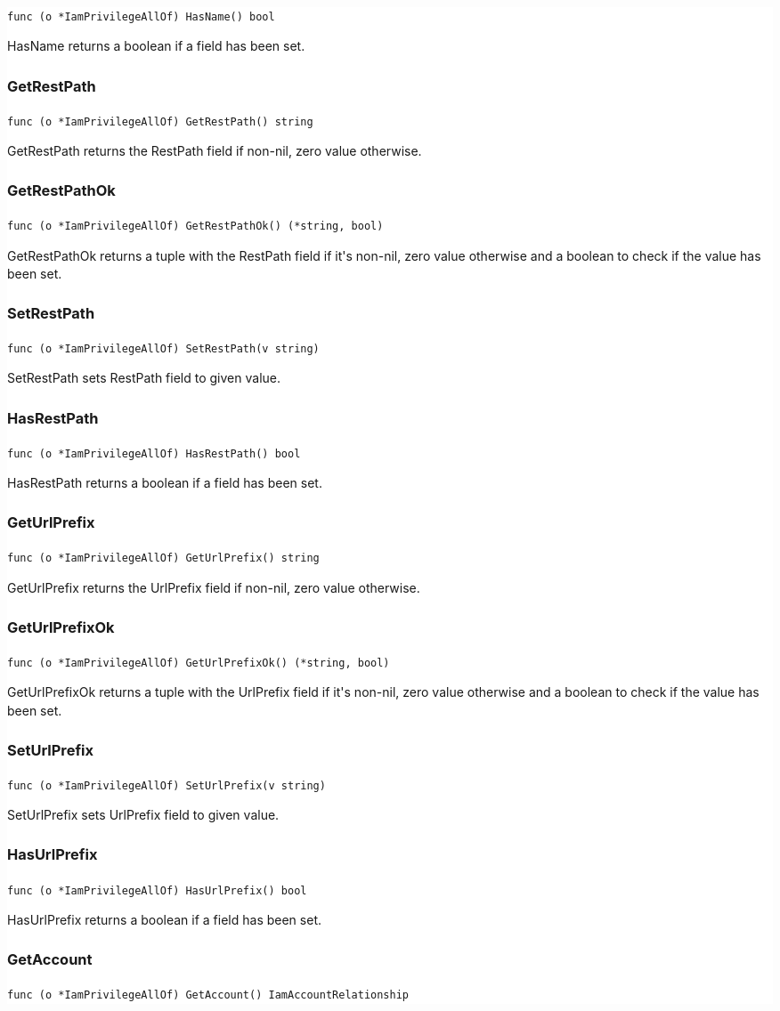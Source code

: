 `func (o *IamPrivilegeAllOf) HasName() bool`

HasName returns a boolean if a field has been set.

### GetRestPath

`func (o *IamPrivilegeAllOf) GetRestPath() string`

GetRestPath returns the RestPath field if non-nil, zero value otherwise.

### GetRestPathOk

`func (o *IamPrivilegeAllOf) GetRestPathOk() (*string, bool)`

GetRestPathOk returns a tuple with the RestPath field if it's non-nil, zero value otherwise
and a boolean to check if the value has been set.

### SetRestPath

`func (o *IamPrivilegeAllOf) SetRestPath(v string)`

SetRestPath sets RestPath field to given value.

### HasRestPath

`func (o *IamPrivilegeAllOf) HasRestPath() bool`

HasRestPath returns a boolean if a field has been set.

### GetUrlPrefix

`func (o *IamPrivilegeAllOf) GetUrlPrefix() string`

GetUrlPrefix returns the UrlPrefix field if non-nil, zero value otherwise.

### GetUrlPrefixOk

`func (o *IamPrivilegeAllOf) GetUrlPrefixOk() (*string, bool)`

GetUrlPrefixOk returns a tuple with the UrlPrefix field if it's non-nil, zero value otherwise
and a boolean to check if the value has been set.

### SetUrlPrefix

`func (o *IamPrivilegeAllOf) SetUrlPrefix(v string)`

SetUrlPrefix sets UrlPrefix field to given value.

### HasUrlPrefix

`func (o *IamPrivilegeAllOf) HasUrlPrefix() bool`

HasUrlPrefix returns a boolean if a field has been set.

### GetAccount

`func (o *IamPrivilegeAllOf) GetAccount() IamAccountRelationship`
